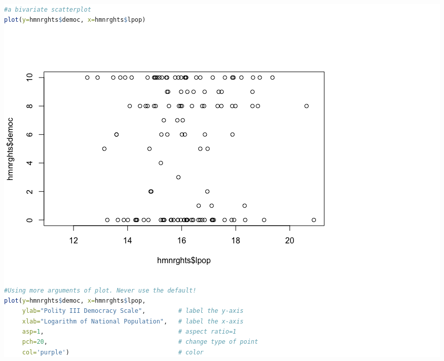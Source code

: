 ``` r
#a bivariate scatterplot
plot(y=hmnrghts$democ, x=hmnrghts$lpop)
```

![](02Lab_PLS801_files/figure-gfm/plot%20univariate%20and%20bivariate-2.png)

``` r
#Using more arguments of plot. Never use the default!
plot(y=hmnrghts$democ, x=hmnrghts$lpop,
     ylab="Polity III Democracy Scale",         # label the y-axis
     xlab="Logarithm of National Population",   # label the x-axis
     asp=1,                                     # aspect ratio=1
     pch=20,                                    # change type of point
     col='purple')                              # color                         
```
